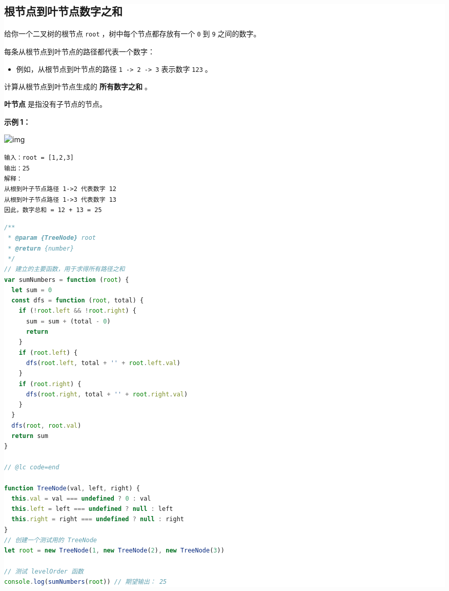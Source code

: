 ## 根节点到叶节点数字之和

给你一个二叉树的根节点 `root` ，树中每个节点都存放有一个 `0` 到 `9` 之间的数字。

每条从根节点到叶节点的路径都代表一个数字：

- 例如，从根节点到叶节点的路径 `1 -> 2 -> 3` 表示数字 `123` 。

计算从根节点到叶节点生成的 **所有数字之和** 。

**叶节点** 是指没有子节点的节点。

 

**示例 1：**

![img](D:/%E6%96%87%E4%BB%B6/typora%E5%9B%BE%E7%89%87/num1tree.jpg)

```
输入：root = [1,2,3]
输出：25
解释：
从根到叶子节点路径 1->2 代表数字 12
从根到叶子节点路径 1->3 代表数字 13
因此，数字总和 = 12 + 13 = 25
```

```js
/**
 * @param {TreeNode} root
 * @return {number}
 */
// 建立的主要函数，用于求得所有路径之和
var sumNumbers = function (root) {
  let sum = 0
  const dfs = function (root, total) {
    if (!root.left && !root.right) {
      sum = sum + (total - 0)
      return
    }
    if (root.left) {
      dfs(root.left, total + '' + root.left.val)
    }
    if (root.right) {
      dfs(root.right, total + '' + root.right.val)
    }
  }
  dfs(root, root.val)
  return sum
}

// @lc code=end

function TreeNode(val, left, right) {
  this.val = val === undefined ? 0 : val
  this.left = left === undefined ? null : left
  this.right = right === undefined ? null : right
}
// 创建一个测试用的 TreeNode
let root = new TreeNode(1, new TreeNode(2), new TreeNode(3))

// 测试 levelOrder 函数
console.log(sumNumbers(root)) // 期望输出： 25
```
